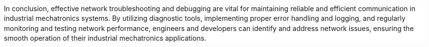 In conclusion, effective network troubleshooting and debugging are vital for maintaining reliable and efficient communication in industrial mechatronics systems. By utilizing diagnostic tools, implementing proper error handling and logging, and regularly monitoring and testing network performance, engineers and developers can identify and address network issues, ensuring the smooth operation of their industrial mechatronics applications.
